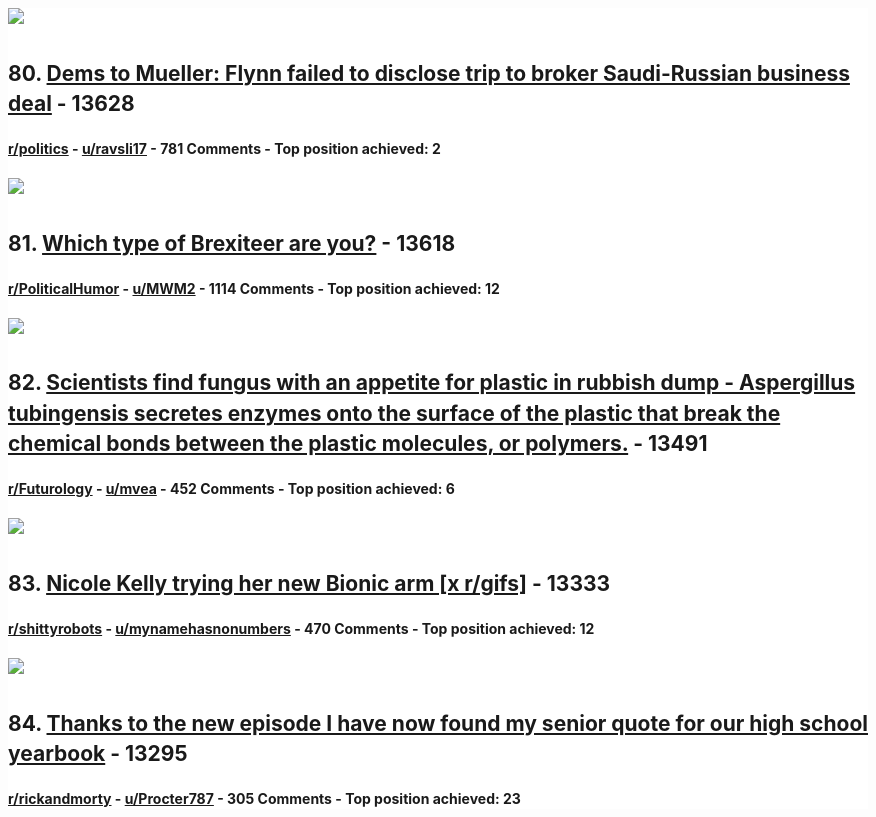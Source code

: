 <a href="https://i.redd.it/xo8e4teudolz.jpg"><img src="image"></img></a>

## 80. [Dems to Mueller: Flynn failed to disclose trip to broker Saudi-Russian business deal](http://reddit.com/r/politics/comments/6zttqw/dems_to_mueller_flynn_failed_to_disclose_trip_to/) - 13628
#### [r/politics](http://reddit.com/r/politics) - [u/ravsli17](http://reddit.com/u/ravsli17) - 781 Comments - Top position achieved: 2

<a href="http://www.cnn.com/2017/09/13/politics/democrats-mueller-flynn-middle-east-trip-disclosure/index.html?adkey=bn"><img src="https://b.thumbs.redditmedia.com/l_y7c6-O35JGHSYlCramPyk_15rQ1PMV8R47tgHfeyY.jpg"></img></a>

## 81. [Which type of Brexiteer are you?](http://reddit.com/r/PoliticalHumor/comments/6zxd8v/which_type_of_brexiteer_are_you/) - 13618
#### [r/PoliticalHumor](http://reddit.com/r/PoliticalHumor) - [u/MWM2](http://reddit.com/u/MWM2) - 1114 Comments - Top position achieved: 12

<a href="https://i.imgur.com/2OE5ZAb.jpg"><img src="https://b.thumbs.redditmedia.com/2sSgTLuVeIDUV3nnYEBCTsj5YTKiAxSirOfD9-lfGSg.jpg"></img></a>

## 82. [Scientists find fungus with an appetite for plastic in rubbish dump - Aspergillus tubingensis secretes enzymes onto the surface of the plastic that break the chemical bonds between the plastic molecules, or polymers.](http://reddit.com/r/Futurology/comments/6zy4c3/scientists_find_fungus_with_an_appetite_for/) - 13491
#### [r/Futurology](http://reddit.com/r/Futurology) - [u/mvea](http://reddit.com/u/mvea) - 452 Comments - Top position achieved: 6

<a href="http://blog.worldagroforestry.org/index.php/2017/09/12/scientists-find-fungus-appetite-plastic-rubbish-dump/"><img src="https://b.thumbs.redditmedia.com/l-y0DDyKCyURYLtSvZ_bpAmAYXquwe5h9OFUvHsQRQM.jpg"></img></a>

## 83. [Nicole Kelly trying her new Bionic arm [x r/gifs]](http://reddit.com/r/shittyrobots/comments/6zuok8/nicole_kelly_trying_her_new_bionic_arm_x_rgifs/) - 13333
#### [r/shittyrobots](http://reddit.com/r/shittyrobots) - [u/mynamehasnonumbers](http://reddit.com/u/mynamehasnonumbers) - 470 Comments - Top position achieved: 12

<a href="https://i.imgur.com/zVZgxUe.gifv"><img src="https://a.thumbs.redditmedia.com/WHV8sHw4INqJsny2BawCY6AvVAsMliCbjC0o5cJ_ti0.jpg"></img></a>

## 84. [Thanks to the new episode I have now found my senior quote for our high school yearbook](http://reddit.com/r/rickandmorty/comments/6zvdwq/thanks_to_the_new_episode_i_have_now_found_my/) - 13295
#### [r/rickandmorty](http://reddit.com/r/rickandmorty) - [u/Procter787](http://reddit.com/u/Procter787) - 305 Comments - Top position achieved: 23
